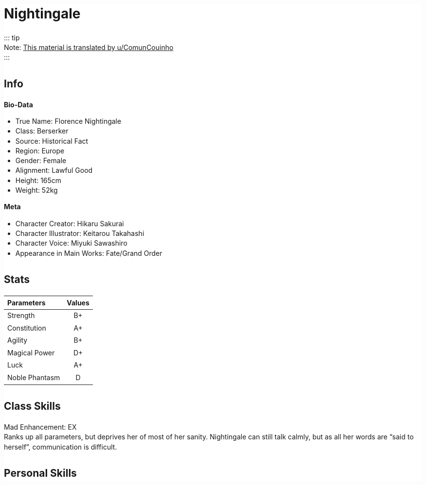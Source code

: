 # Nightingale  
  
::: tip  
Note: [This material is translated by u/ComunCouinho](https://www.reddit.com/r/grandorder/comments/8gd3og/nightingales_servant_profile_from_fategrand_order/)  
:::  
  
  
## Info  
  
**Bio-Data**  
  
- True Name: Florence Nightingale  
- Class: Berserker  
- Source: Historical Fact  
- Region: Europe  
- Gender: Female  
- Alignment: Lawful Good  
- Height: 165cm  
- Weight: 52kg  
  
**Meta**  
  
- Character Creator: Hikaru Sakurai  
- Character Illustrator: Keitarou Takahashi  
- Character Voice: Miyuki Sawashiro  
- Appearance in Main Works: Fate/Grand Order  
  
## Stats  
  
| Parameters | Values |  
|:--------|:--------:|  
| Strength | B+ |  
| Constitution | A+ |  
| Agility | B+ |  
| Magical Power | D+ |  
| Luck | A+ |  
| Noble Phantasm | D |  
  
## Class Skills  
  
Mad Enhancement: EX  
Ranks up all parameters, but deprives her of most of her sanity. Nightingale can still talk calmly, but as all her words are “said to herself”, communication is difficult.  
  
  
## Personal Skills  
  